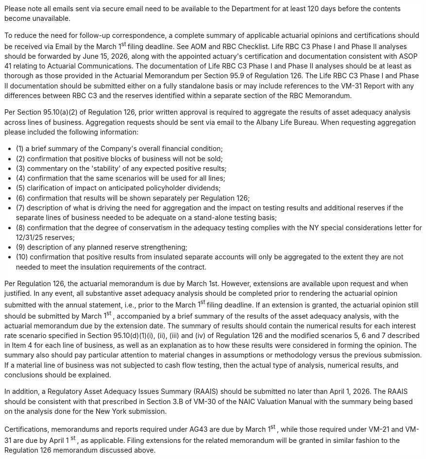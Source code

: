 Please note all emails sent via secure email need to be available to the Department for at least 120 days before the contents become unavailable.

To reduce the need for follow-up correspondence, a complete summary of applicable actuarial opinions and certifications should be received via Email by the March $1^{\text {st }}$ filing deadline. See AOM and RBC Checklist. Life RBC C3 Phase I and Phase II analyses should be forwarded by June 15, 2026, along with the appointed actuary's certification and documentation consistent with ASOP 41 relating to Actuarial Communications. The documentation of Life RBC C3 Phase I and Phase II analyses should be at least as thorough as those provided in the Actuarial Memorandum per Section 95.9 of Regulation 126. The Life RBC C3 Phase I and Phase II documentation should be submitted either on a fully standalone basis or may include references to the VM-31 Report with any differences between RBC C3 and the reserves identified within a separate section of the RBC Memorandum.

Per Section 95.10(a)(2) of Regulation 126, prior written approval is required to aggregate the results of asset adequacy analysis across lines of business. Aggregation requests should be sent via email to the Albany Life Bureau. When requesting aggregation please included the following information:

* (1) a brief summary of the Company's overall financial condition;
* (2) confirmation that positive blocks of business will not be sold;
* (3) commentary on the 'stability' of any expected positive results;
* (4) confirmation that the same scenarios will be used for all lines;
* (5) clarification of impact on anticipated policyholder dividends;
* (6) confirmation that results will be shown separately per Regulation 126;
* (7) description of what is driving the need for aggregation and the impact on testing results and additional reserves if the separate lines of business needed to be adequate on a stand-alone testing basis;
* (8) confirmation that the degree of conservatism in the adequacy testing complies with the NY special considerations letter for 12/31/25 reserves;
* (9) description of any planned reserve strengthening;
* (10) confirmation that positive results from insulated separate accounts will only be aggregated to the extent they are not needed to meet the insulation requirements of the contract.

Per Regulation 126, the actuarial memorandum is due by March 1st. However, extensions are available upon request and when justified. In any event, all substantive asset adequacy analysis should be completed prior to rendering the actuarial opinion submitted with the annual statement, i.e., prior to the March $1^{\text {st }}$ filing deadline. If an extension is granted, the actuarial opinion still should be submitted by March $1^{\text {st }}$, accompanied by a brief summary of the results of the asset adequacy analysis, with the actuarial memorandum due by the extension date. The summary of results should contain the numerical results for each interest rate scenario specified in Section 95.10(d)(1)(i), (ii), (iii) and (iv) of Regulation 126 and the modified scenarios 5, 6 and 7 described in Item 4 for each line of business, as well as an explanation as to how these results were considered in forming the opinion. The summary also should pay particular attention to material changes in assumptions or methodology versus the previous submission. If a material line of business was not subjected to cash flow testing, then the actual type of analysis, numerical results, and conclusions should be explained.

In addition, a Regulatory Asset Adequacy Issues Summary (RAAIS) should be submitted no later than April 1, 2026. The RAAIS should be consistent with that prescribed in Section 3.B of VM-30 of the NAIC Valuation Manual with the summary being based on the analysis done for the New York submission.

Certifications, memorandums and reports required under AG43 are due by March $1^{\text {st }}$, while those required under VM-21 and VM-31 are due by April 1 ${ }^{\text {st }}$, as applicable. Filing extensions for the related memorandum will be granted in similar fashion to the Regulation 126 memorandum discussed above.
